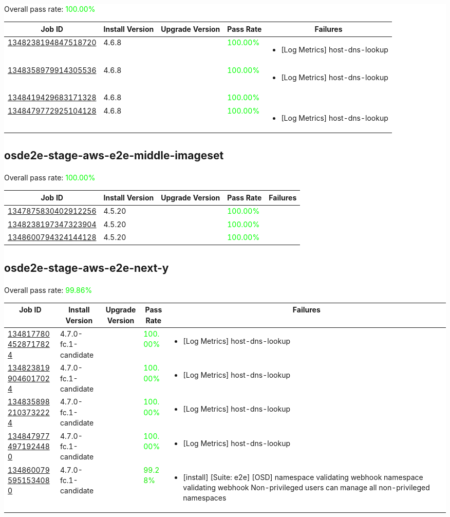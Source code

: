 Overall pass rate: <span style="color:#01fe00;">100.00%</span>

| Job ID | Install Version | Upgrade Version | Pass Rate | Failures |
|--------|-----------------|-----------------|-----------|----------|
[1348238194847518720](https://prow.ci.openshift.org/view/gs/origin-ci-test/logs/osde2e-stage-aws-e2e-default/1348238194847518720) | 4.6.8 |  | <span style="color:#01fe00;">100.00%</span>|<ul><li>[Log Metrics] host-dns-lookup</li></ul>
[1348358979914305536](https://prow.ci.openshift.org/view/gs/origin-ci-test/logs/osde2e-stage-aws-e2e-default/1348358979914305536) | 4.6.8 |  | <span style="color:#01fe00;">100.00%</span>|<ul><li>[Log Metrics] host-dns-lookup</li></ul>
[1348419429683171328](https://prow.ci.openshift.org/view/gs/origin-ci-test/logs/osde2e-stage-aws-e2e-default/1348419429683171328) | 4.6.8 |  | <span style="color:#01fe00;">100.00%</span>|
[1348479772925104128](https://prow.ci.openshift.org/view/gs/origin-ci-test/logs/osde2e-stage-aws-e2e-default/1348479772925104128) | 4.6.8 |  | <span style="color:#01fe00;">100.00%</span>|<ul><li>[Log Metrics] host-dns-lookup</li></ul>



## osde2e-stage-aws-e2e-middle-imageset

Overall pass rate: <span style="color:#01fe00;">100.00%</span>

| Job ID | Install Version | Upgrade Version | Pass Rate | Failures |
|--------|-----------------|-----------------|-----------|----------|
[1347875830402912256](https://prow.ci.openshift.org/view/gs/origin-ci-test/logs/osde2e-stage-aws-e2e-middle-imageset/1347875830402912256) | 4.5.20 |  | <span style="color:#01fe00;">100.00%</span>|
[1348238197347323904](https://prow.ci.openshift.org/view/gs/origin-ci-test/logs/osde2e-stage-aws-e2e-middle-imageset/1348238197347323904) | 4.5.20 |  | <span style="color:#01fe00;">100.00%</span>|
[1348600794324144128](https://prow.ci.openshift.org/view/gs/origin-ci-test/logs/osde2e-stage-aws-e2e-middle-imageset/1348600794324144128) | 4.5.20 |  | <span style="color:#01fe00;">100.00%</span>|



## osde2e-stage-aws-e2e-next-y

Overall pass rate: <span style="color:#04fb00;">99.86%</span>

| Job ID | Install Version | Upgrade Version | Pass Rate | Failures |
|--------|-----------------|-----------------|-----------|----------|
[1348177804528717824](https://prow.ci.openshift.org/view/gs/origin-ci-test/logs/osde2e-stage-aws-e2e-next-y/1348177804528717824) | 4.7.0-fc.1-candidate |  | <span style="color:#01fe00;">100.00%</span>|<ul><li>[Log Metrics] host-dns-lookup</li></ul>
[1348238199046017024](https://prow.ci.openshift.org/view/gs/origin-ci-test/logs/osde2e-stage-aws-e2e-next-y/1348238199046017024) | 4.7.0-fc.1-candidate |  | <span style="color:#01fe00;">100.00%</span>|<ul><li>[Log Metrics] host-dns-lookup</li></ul>
[1348358982103732224](https://prow.ci.openshift.org/view/gs/origin-ci-test/logs/osde2e-stage-aws-e2e-next-y/1348358982103732224) | 4.7.0-fc.1-candidate |  | <span style="color:#01fe00;">100.00%</span>|<ul><li>[Log Metrics] host-dns-lookup</li></ul>
[1348479774971924480](https://prow.ci.openshift.org/view/gs/origin-ci-test/logs/osde2e-stage-aws-e2e-next-y/1348479774971924480) | 4.7.0-fc.1-candidate |  | <span style="color:#01fe00;">100.00%</span>|<ul><li>[Log Metrics] host-dns-lookup</li></ul>
[1348600795951534080](https://prow.ci.openshift.org/view/gs/origin-ci-test/logs/osde2e-stage-aws-e2e-next-y/1348600795951534080) | 4.7.0-fc.1-candidate |  | <span style="color:#13ec00;">99.28%</span>|<ul><li>[install] [Suite: e2e] [OSD] namespace validating webhook namespace validating webhook Non-privileged users can manage all non-privileged namespaces</li></ul>

